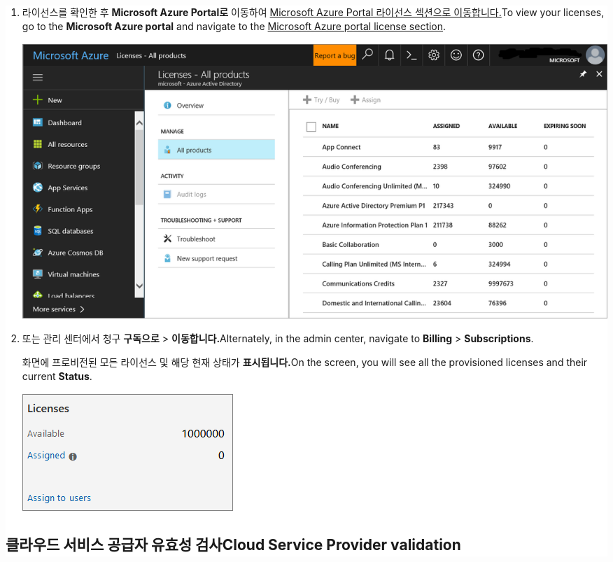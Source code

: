1. <span data-ttu-id="78161-128">라이선스를 확인한 후 **Microsoft Azure Portal로** 이동하여 [Microsoft Azure Portal 라이선스 섹션으로 이동합니다.](https://portal.azure.com/#blade/Microsoft_AAD_IAM/LicensesMenuBlade/Products)</span><span class="sxs-lookup"><span data-stu-id="78161-128">To view your licenses, go to the **Microsoft Azure portal** and navigate to the [Microsoft Azure portal license section](https://portal.azure.com/#blade/Microsoft_AAD_IAM/LicensesMenuBlade/Products).</span></span>

   ![Azure 라이선스 페이지의 이미지](images/atp-licensing-azure-portal.png)

1. <span data-ttu-id="78161-130">또는 관리 센터에서 청구 **구독으로**  >  **이동합니다.**</span><span class="sxs-lookup"><span data-stu-id="78161-130">Alternately, in the admin center, navigate to **Billing** > **Subscriptions**.</span></span>

    <span data-ttu-id="78161-131">화면에 프로비전된 모든 라이선스 및 해당 현재 상태가 **표시됩니다.**</span><span class="sxs-lookup"><span data-stu-id="78161-131">On the screen, you will see all the provisioned licenses and their current **Status**.</span></span>

    ![청구 라이선스 이미지](images/atp-billing-subscriptions.png)


## <a name="cloud-service-provider-validation"></a><span data-ttu-id="78161-133">클라우드 서비스 공급자 유효성 검사</span><span class="sxs-lookup"><span data-stu-id="78161-133">Cloud Service Provider validation</span></span>
